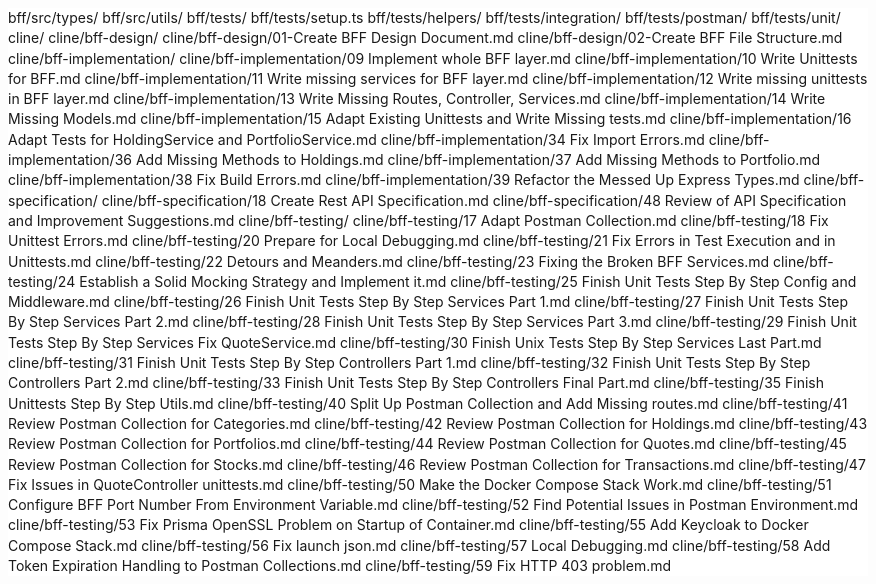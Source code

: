 bff/src/types/
bff/src/utils/
bff/tests/
bff/tests/setup.ts
bff/tests/helpers/
bff/tests/integration/
bff/tests/postman/
bff/tests/unit/
cline/
cline/bff-design/
cline/bff-design/01-Create BFF Design Document.md
cline/bff-design/02-Create BFF File Structure.md
cline/bff-implementation/
cline/bff-implementation/09 Implement whole BFF layer.md
cline/bff-implementation/10 Write Unittests for BFF.md
cline/bff-implementation/11 Write missing services for BFF layer.md
cline/bff-implementation/12 Write missing unittests in BFF layer.md
cline/bff-implementation/13 Write Missing Routes, Controller, Services.md
cline/bff-implementation/14 Write Missing Models.md
cline/bff-implementation/15 Adapt Existing Unittests and Write Missing tests.md
cline/bff-implementation/16 Adapt Tests for HoldingService and PortfolioService.md
cline/bff-implementation/34 Fix Import Errors.md
cline/bff-implementation/36 Add Missing Methods to Holdings.md
cline/bff-implementation/37 Add Missing Methods to Portfolio.md
cline/bff-implementation/38 Fix Build Errors.md
cline/bff-implementation/39 Refactor the Messed Up Express Types.md
cline/bff-specification/
cline/bff-specification/18 Create Rest API Specification.md
cline/bff-specification/48 Review of API Specification and Improvement Suggestions.md
cline/bff-testing/
cline/bff-testing/17 Adapt Postman Collection.md
cline/bff-testing/18 Fix Unittest Errors.md
cline/bff-testing/20 Prepare for Local Debugging.md
cline/bff-testing/21 Fix Errors in Test Execution and in Unittests.md
cline/bff-testing/22 Detours and Meanders.md
cline/bff-testing/23 Fixing the Broken BFF Services.md
cline/bff-testing/24 Establish a Solid Mocking Strategy and Implement it.md
cline/bff-testing/25 Finish Unit Tests Step By Step Config and Middleware.md
cline/bff-testing/26 Finish Unit Tests Step By Step Services Part 1.md
cline/bff-testing/27 Finish Unit Tests Step By Step Services Part 2.md
cline/bff-testing/28 Finish Unit Tests Step By Step Services Part 3.md
cline/bff-testing/29 Finish Unit Tests Step By Step Services Fix QuoteService.md
cline/bff-testing/30 Finish Unix Tests Step By Step Services Last Part.md
cline/bff-testing/31 Finish Unit Tests Step By Step Controllers Part 1.md
cline/bff-testing/32 Finish Unit Tests Step By Step Controllers Part 2.md
cline/bff-testing/33 Finish Unit Tests Step By Step Controllers Final Part.md
cline/bff-testing/35 Finish Unittests Step By Step Utils.md
cline/bff-testing/40 Split Up Postman Collection and Add Missing routes.md
cline/bff-testing/41 Review Postman Collection for Categories.md
cline/bff-testing/42 Review Postman Collection for Holdings.md
cline/bff-testing/43 Review Postman Collection for Portfolios.md
cline/bff-testing/44 Review Postman Collection for Quotes.md
cline/bff-testing/45 Review Postman Collection for Stocks.md
cline/bff-testing/46 Review Postman Collection for Transactions.md
cline/bff-testing/47 Fix Issues in QuoteController unittests.md
cline/bff-testing/50 Make the Docker Compose Stack Work.md
cline/bff-testing/51 Configure BFF Port Number From Environment Variable.md
cline/bff-testing/52 Find Potential Issues in Postman Environment.md
cline/bff-testing/53 Fix Prisma OpenSSL Problem on Startup of Container.md
cline/bff-testing/55 Add Keycloak to Docker Compose Stack.md
cline/bff-testing/56 Fix launch json.md
cline/bff-testing/57 Local Debugging.md
cline/bff-testing/58 Add Token Expiration Handling to Postman Collections.md
cline/bff-testing/59 Fix HTTP 403 problem.md